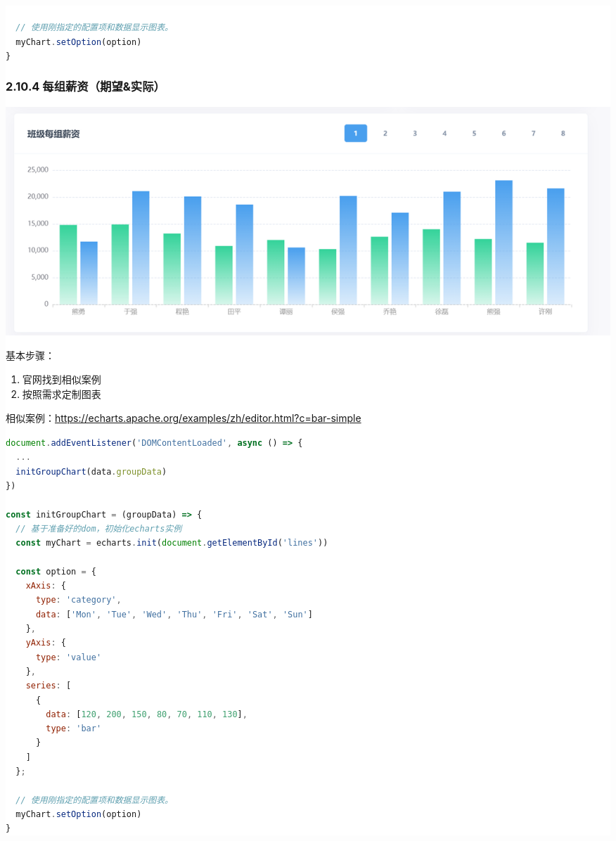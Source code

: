 ```jsx

  // 使用刚指定的配置项和数据显示图表。
  myChart.setOption(option)
}
```



### 2.10.4 每组薪资（期望&实际）

![image-20220516010309907](assets/image-20220516010309907.png)

基本步骤：

1. 官网找到相似案例
2. 按照需求定制图表

相似案例：https://echarts.apache.org/examples/zh/editor.html?c=bar-simple

```jsx
document.addEventListener('DOMContentLoaded', async () => {
  ...
  initGroupChart(data.groupData)
})

const initGroupChart = (groupData) => {
  // 基于准备好的dom，初始化echarts实例
  const myChart = echarts.init(document.getElementById('lines'))

  const option = {
    xAxis: {
      type: 'category',
      data: ['Mon', 'Tue', 'Wed', 'Thu', 'Fri', 'Sat', 'Sun']
    },
    yAxis: {
      type: 'value'
    },
    series: [
      {
        data: [120, 200, 150, 80, 70, 110, 130],
        type: 'bar'
      }
    ]
  };

  // 使用刚指定的配置项和数据显示图表。
  myChart.setOption(option)
}
```
